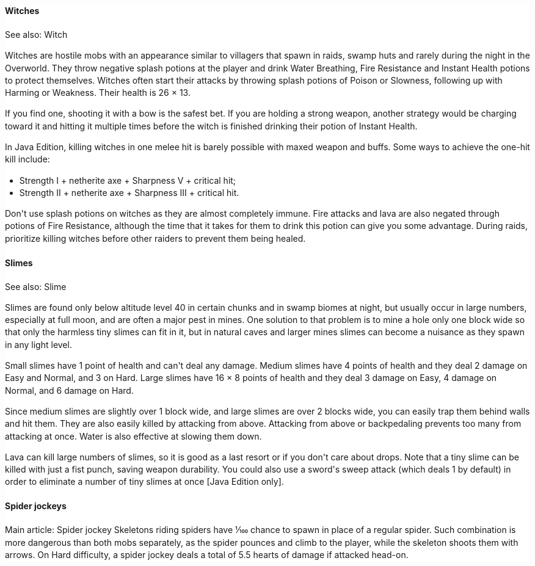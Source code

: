 #### Witches

See also: Witch

Witches are hostile mobs with an appearance similar to villagers that spawn in raids, swamp huts and rarely during the night in the Overworld. They throw negative splash potions at the player and drink Water Breathing, Fire Resistance and Instant Health potions to protect themselves. Witches often start their attacks by throwing splash potions of Poison or Slowness, following up with Harming or Weakness. Their health is 26 × 13.

If you find one, shooting it with a bow is the safest bet. If you are holding a strong weapon, another strategy would be charging toward it and hitting it multiple times before the witch is finished drinking their potion of Instant Health.

In Java Edition, killing witches in one melee hit is barely possible with maxed weapon and buffs. Some ways to achieve the one-hit kill include:

- Strength I + netherite axe + Sharpness V + critical hit;
- Strength II + netherite axe + Sharpness III + critical hit.

Don't use splash potions on witches as they are almost completely immune. Fire attacks and lava are also negated through potions of Fire Resistance, although the time that it takes for them to drink this potion can give you some advantage. During raids, prioritize killing witches before other raiders to prevent them being healed.

#### Slimes

See also: Slime

Slimes are found only below altitude level 40 in certain chunks and in swamp biomes at night, but usually occur in large numbers, especially at full moon, and are often a major pest in mines. One solution to that problem is to mine a hole only one block wide so that only the harmless tiny slimes can fit in it, but in natural caves and larger mines slimes can become a nuisance as they spawn in any light level.

Small slimes have 1 point of health and can't deal any damage. Medium slimes have 4 points of health and they deal 2 damage on Easy and Normal, and 3 on Hard. Large slimes have 16 × 8 points of health and they deal 3 damage on Easy, 4 damage on Normal, and 6 damage on Hard.

Since medium slimes are slightly over 1 block wide, and large slimes are over 2 blocks wide, you can easily trap them behind walls and hit them. They are also easily killed by attacking from above. Attacking from above or backpedaling prevents too many from attacking at once. Water is also effective at slowing them down. 

Lava can kill large numbers of slimes, so it is good as a last resort or if you don't care about drops. Note that a tiny slime can be killed with just a fist punch, saving weapon durability. You could also use a sword's sweep attack (which deals 1 by default) in order to eliminate a number of tiny slimes at once ‌[Java Edition  only].

#### Spider jockeys

Main article: Spider jockey
Skeletons riding spiders have 1⁄100 chance to spawn in place of a regular spider. Such combination is more dangerous than both mobs separately, as the spider pounces and climb to the player, while the skeleton shoots them with arrows. On Hard difficulty, a spider jockey deals a total of 5.5 hearts of damage if attacked head-on. 

